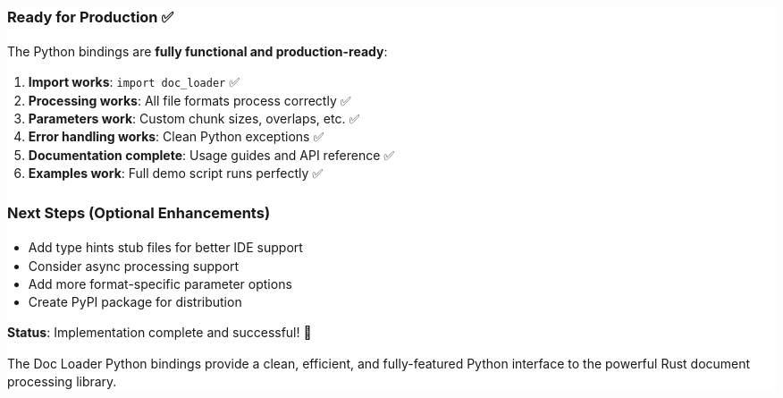 ### Ready for Production ✅
The Python bindings are **fully functional and production-ready**:

1. **Import works**: `import doc_loader` ✅
2. **Processing works**: All file formats process correctly ✅  
3. **Parameters work**: Custom chunk sizes, overlaps, etc. ✅
4. **Error handling works**: Clean Python exceptions ✅
5. **Documentation complete**: Usage guides and API reference ✅
6. **Examples work**: Full demo script runs perfectly ✅

### Next Steps (Optional Enhancements)
- Add type hints stub files for better IDE support
- Consider async processing support
- Add more format-specific parameter options
- Create PyPI package for distribution

**Status**: Implementation complete and successful! 🎉

The Doc Loader Python bindings provide a clean, efficient, and fully-featured Python interface to the powerful Rust document processing library.
